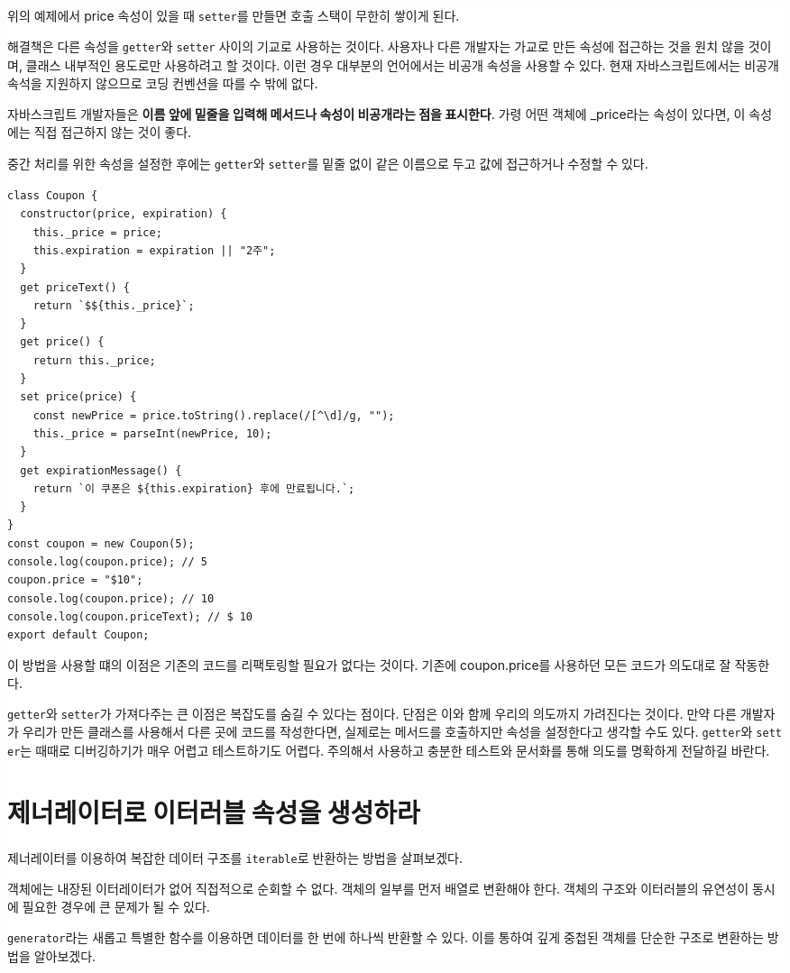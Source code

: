 위의 예제에서 price 속성이 있을 때 `setter`를 만들면 호출 스택이 무한히 쌓이게 된다.

해결책은 다른 속성을 `getter`와 `setter` 사이의 기교로 사용하는 것이다. 사용자나 다른 개발자는 가교로 만든 속성에 접근하는 것을 원치 않을 것이며, 클래스 내부적인 용도로만 사용하려고 할 것이다. 이런 경우 대부분의 언어에서는 비공개 속성을 사용할 수 있다. 현재 자바스크립트에서는 비공개 속석을 지원하지 않으므로 코딩 컨벤션을 따를 수 밖에 없다.

자바스크립트 개발자들은 **이름 앞에 밑줄을 입력해 메서드나 속성이 비공개라는 점을 표시한다**. 가령 어떤 객체에 _price라는 속성이 있다면, 이 속성에는 직접 접근하지 않는 것이 좋다.

중간 처리를 위한 속성을 설정한 후에는 `getter`와 `setter`를 밑줄 없이 같은 이름으로 두고 값에 접근하거나 수정할 수 있다.

 

```tsx
class Coupon {
  constructor(price, expiration) {
    this._price = price;
    this.expiration = expiration || "2주";
  }
  get priceText() {
    return `$${this._price}`;
  }
  get price() {
    return this._price;
  }
  set price(price) {
    const newPrice = price.toString().replace(/[^\d]/g, "");
    this._price = parseInt(newPrice, 10);
  }
  get expirationMessage() {
    return `이 쿠폰은 ${this.expiration} 후에 만료됩니다.`;
  }
}
const coupon = new Coupon(5);
console.log(coupon.price); // 5
coupon.price = "$10";
console.log(coupon.price); // 10
console.log(coupon.priceText); // $ 10
export default Coupon;
```

이 방법을 사용할 떄의 이점은 기존의 코드를 리팩토링할 필요가 없다는 것이다. 기존에 coupon.price를 사용하던 모든 코드가 의도대로 잘 작동한다.

`getter`와 `setter`가 가져다주는 큰 이점은 복잡도를 숨길 수 있다는 점이다. 단점은 이와 함께 우리의 의도까지 가려진다는 것이다. 만약 다른 개발자가 우리가 만든 클래스를 사용해서 다른 곳에 코드를 작성한다면, 실제로는 메서드를 호출하지만 속성을 설정한다고 생각할 수도 있다. `getter`와 `setter`는 때때로 디버깅하기가 매우 어렵고 테스트하기도 어렵다. 주의해서 사용하고 충분한 테스트와 문서화를 통해 의도를 명확하게 전달하길 바란다.

# 제너레이터로 이터러블 속성을 생성하라

제너레이터를 이용하여 복잡한 데이터 구조를 `iterable`로 반환하는 방법을 살펴보겠다.

객체에는 내장된 이터레이터가 없어 직접적으로 순회할 수 없다. 객체의 일부를 먼저 배열로 변환해야 한다. 객체의 구조와 이터러블의 유연성이 동시에 필요한 경우에 큰 문제가 될 수 있다.

`generator`라는 새롭고 특별한 함수를 이용하면 데이터를 한 번에 하나씩 반환할 수 있다. 이를 통하여 깊게 중첩된 객체를 단순한 구조로 변환하는 방법을 알아보겠다.
